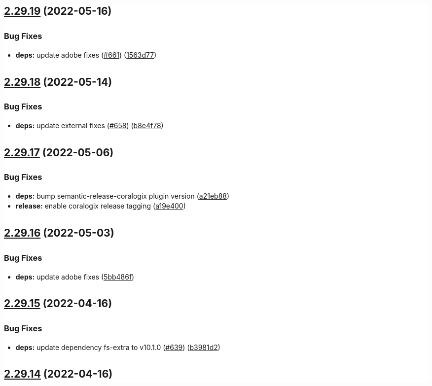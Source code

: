 ## [2.29.19](https://github.com/adobe/helix-run-query/compare/v2.29.18...v2.29.19) (2022-05-16)


### Bug Fixes

* **deps:** update adobe fixes ([#661](https://github.com/adobe/helix-run-query/issues/661)) ([1563d77](https://github.com/adobe/helix-run-query/commit/1563d7732488a128e5efdef3fe85c3742a58b72f))

## [2.29.18](https://github.com/adobe/helix-run-query/compare/v2.29.17...v2.29.18) (2022-05-14)


### Bug Fixes

* **deps:** update external fixes ([#658](https://github.com/adobe/helix-run-query/issues/658)) ([b8e4f78](https://github.com/adobe/helix-run-query/commit/b8e4f7841307c1aa1f2f92d8fddf358b567e914c))

## [2.29.17](https://github.com/adobe/helix-run-query/compare/v2.29.16...v2.29.17) (2022-05-06)


### Bug Fixes

* **deps:** bump semantic-release-coralogix plugin version ([a21eb88](https://github.com/adobe/helix-run-query/commit/a21eb8872e16d9d7d6a250e93d360f9da72d93d6))
* **release:** enable coralogix release tagging ([a19e400](https://github.com/adobe/helix-run-query/commit/a19e4003196dd1fc1727d3cd749e26d876256430))

## [2.29.16](https://github.com/adobe/helix-run-query/compare/v2.29.15...v2.29.16) (2022-05-03)


### Bug Fixes

* **deps:** update adobe fixes ([5bb486f](https://github.com/adobe/helix-run-query/commit/5bb486f8994adb9d842d22ff138869ccd2486459))

## [2.29.15](https://github.com/adobe/helix-run-query/compare/v2.29.14...v2.29.15) (2022-04-16)


### Bug Fixes

* **deps:** update dependency fs-extra to v10.1.0 ([#639](https://github.com/adobe/helix-run-query/issues/639)) ([b3981d2](https://github.com/adobe/helix-run-query/commit/b3981d269d91870c97b773350c9252dabfcf4305))

## [2.29.14](https://github.com/adobe/helix-run-query/compare/v2.29.13...v2.29.14) (2022-04-16)
